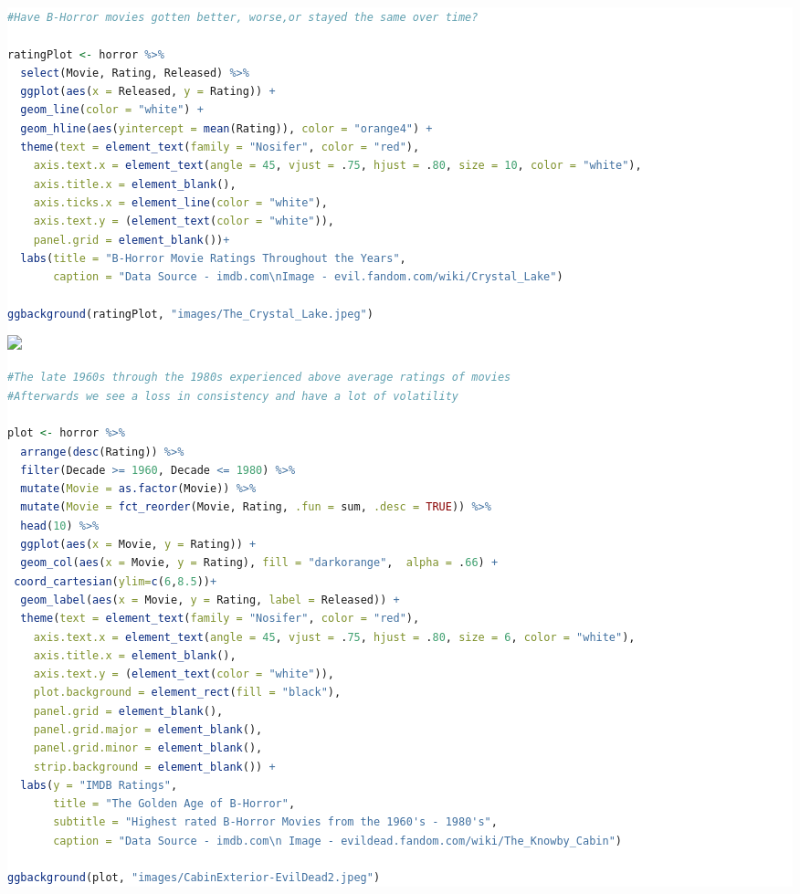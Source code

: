 ``` r
#Have B-Horror movies gotten better, worse,or stayed the same over time? 

ratingPlot <- horror %>%
  select(Movie, Rating, Released) %>% 
  ggplot(aes(x = Released, y = Rating)) + 
  geom_line(color = "white") +
  geom_hline(aes(yintercept = mean(Rating)), color = "orange4") +
  theme(text = element_text(family = "Nosifer", color = "red"),
    axis.text.x = element_text(angle = 45, vjust = .75, hjust = .80, size = 10, color = "white"),
    axis.title.x = element_blank(),
    axis.ticks.x = element_line(color = "white"),
    axis.text.y = (element_text(color = "white")),
    panel.grid = element_blank())+
  labs(title = "B-Horror Movie Ratings Throughout the Years", 
       caption = "Data Source - imdb.com\nImage - evil.fandom.com/wiki/Crystal_Lake")

ggbackground(ratingPlot, "images/The_Crystal_Lake.jpeg")
```

![](spookySZN_files/figure-gfm/Bivariate/Multivariat%20Analysis%201%20-%20Movie%20rating%20over%20time-1.png)

``` r
#The late 1960s through the 1980s experienced above average ratings of movies 
#Afterwards we see a loss in consistency and have a lot of volatility

plot <- horror %>% 
  arrange(desc(Rating)) %>% 
  filter(Decade >= 1960, Decade <= 1980) %>% 
  mutate(Movie = as.factor(Movie)) %>% 
  mutate(Movie = fct_reorder(Movie, Rating, .fun = sum, .desc = TRUE)) %>% 
  head(10) %>% 
  ggplot(aes(x = Movie, y = Rating)) +
  geom_col(aes(x = Movie, y = Rating), fill = "darkorange",  alpha = .66) +
 coord_cartesian(ylim=c(6,8.5))+
  geom_label(aes(x = Movie, y = Rating, label = Released)) + 
  theme(text = element_text(family = "Nosifer", color = "red"),
    axis.text.x = element_text(angle = 45, vjust = .75, hjust = .80, size = 6, color = "white"),
    axis.title.x = element_blank(),
    axis.text.y = (element_text(color = "white")),
    plot.background = element_rect(fill = "black"), 
    panel.grid = element_blank(),
    panel.grid.major = element_blank(),
    panel.grid.minor = element_blank(),
    strip.background = element_blank()) +
  labs(y = "IMDB Ratings", 
       title = "The Golden Age of B-Horror", 
       subtitle = "Highest rated B-Horror Movies from the 1960's - 1980's",
       caption = "Data Source - imdb.com\n Image - evildead.fandom.com/wiki/The_Knowby_Cabin") 

ggbackground(plot, "images/CabinExterior-EvilDead2.jpeg")
```
